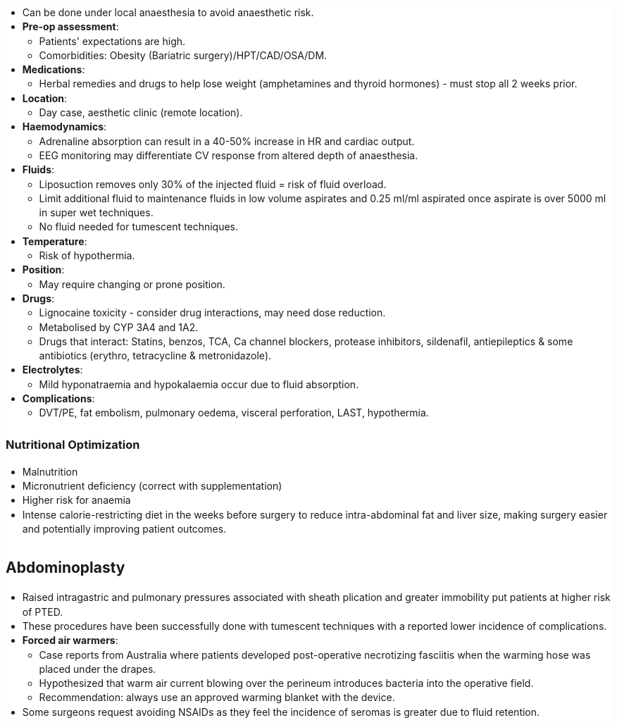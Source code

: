 - Can be done under local anaesthesia to avoid anaesthetic risk.
- **Pre-op assessment**:
  - Patients' expectations are high.
  - Comorbidities: Obesity (Bariatric surgery)/HPT/CAD/OSA/DM.
- **Medications**:
  - Herbal remedies and drugs to help lose weight (amphetamines and thyroid hormones) - must stop all 2 weeks prior.
- **Location**:
  - Day case, aesthetic clinic (remote location).
- **Haemodynamics**:
  - Adrenaline absorption can result in a 40-50% increase in HR and cardiac output.
  - EEG monitoring may differentiate CV response from altered depth of anaesthesia.
- **Fluids**:
  - Liposuction removes only 30% of the injected fluid = risk of fluid overload.
  - Limit additional fluid to maintenance fluids in low volume aspirates and 0.25 ml/ml aspirated once aspirate is over 5000 ml in super wet techniques.
  - No fluid needed for tumescent techniques.
- **Temperature**:
  - Risk of hypothermia.
- **Position**:
  - May require changing or prone position.
- **Drugs**:
  - Lignocaine toxicity - consider drug interactions, may need dose reduction.
  - Metabolised by CYP 3A4 and 1A2.
  - Drugs that interact: Statins, benzos, TCA, Ca channel blockers, protease inhibitors, sildenafil, antiepileptics & some antibiotics (erythro, tetracycline & metronidazole).
- **Electrolytes**:
  - Mild hyponatraemia and hypokalaemia occur due to fluid absorption.
- **Complications**:
  - DVT/PE, fat embolism, pulmonary oedema, visceral perforation, LAST, hypothermia.

### Nutritional Optimization

- Malnutrition
- Micronutrient deficiency (correct with supplementation)
- Higher risk for anaemia
- Intense calorie-restricting diet in the weeks before surgery to reduce intra-abdominal fat and liver size, making surgery easier and potentially improving patient outcomes.

## Abdominoplasty

- Raised intragastric and pulmonary pressures associated with sheath plication and greater immobility put patients at higher risk of PTED.
- These procedures have been successfully done with tumescent techniques with a reported lower incidence of complications.
- **Forced air warmers**:
  - Case reports from Australia where patients developed post-operative necrotizing fasciitis when the warming hose was placed under the drapes.
  - Hypothesized that warm air current blowing over the perineum introduces bacteria into the operative field.
  - Recommendation: always use an approved warming blanket with the device.
- Some surgeons request avoiding NSAIDs as they feel the incidence of seromas is greater due to fluid retention.
